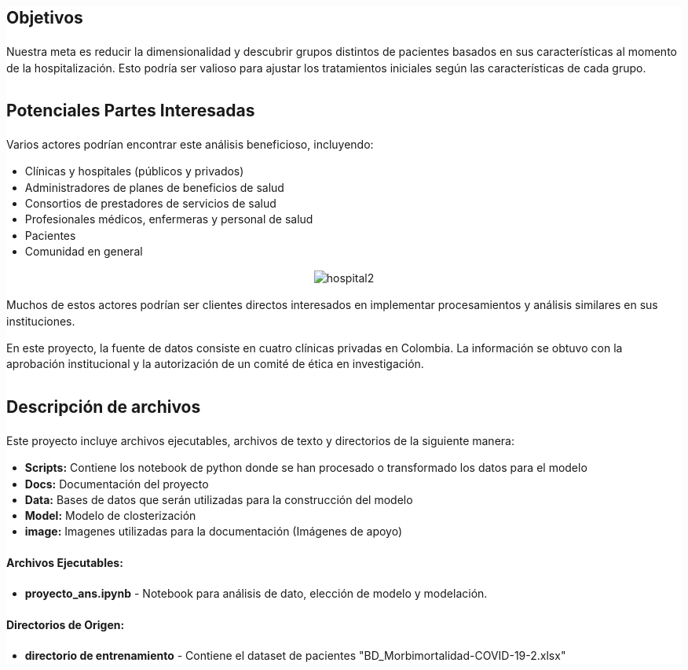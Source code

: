 <h2 >Objetivos</h2>
<p>Nuestra meta es reducir la dimensionalidad y descubrir grupos distintos de pacientes basados en sus características al momento de la hospitalización. Esto podría ser valioso para ajustar los tratamientos iniciales según las características de cada grupo.</p>

<h2 >Potenciales Partes Interesadas </h2>
<p>Varios actores podrían encontrar este análisis beneficioso, incluyendo:</p>
  <ul>
      <li>Clínicas y hospitales (públicos y privados)</li>
      <li>Administradores de planes de beneficios de salud</li>
      <li>Consortios de prestadores de servicios de salud</li>
      <li>Profesionales médicos, enfermeras y personal de salud</li>
      <li>Pacientes</li>
      <li>Comunidad en general</li>
  </ul>


<p align="center"> 
<img src="image/hospital2.gif" alt="hospital2" height="300px">
</p>

<p>Muchos de estos actores podrían ser clientes directos interesados en implementar procesamientos y análisis similares en sus instituciones. </p>
  
  
<p> En este proyecto, la fuente de datos consiste en cuatro clínicas privadas en Colombia. La información se obtuvo con la aprobación institucional y la autorización de un comité de ética en investigación.</p>



<h2>Descripción de archivos</h2>

<p>Este proyecto incluye archivos ejecutables, archivos de texto y directorios de la siguiente manera:</p>

<ul type=”A”>
  <li><B>Scripts:</B>  Contiene los notebook de python donde se han procesado o transformado los datos para el modelo</li>
  <li><B>Docs:</B> Documentación del proyecto</li>
  <li><B>Data:</B> Bases de datos que serán utilizadas para la construcción del modelo</li>
  <li><B>Model:</B> Modelo de closterización </li>
  <li><B>image:</B> Imagenes utilizadas para la documentación (Imágenes de apoyo)</li>
</ul>



<h4>Archivos Ejecutables:</h4>

<ul>
  <li><b>proyecto_ans.ipynb</b> - Notebook para análisis de dato, elección de modelo y modelación.</li>
</ul>

<h4>Directorios de Origen:</h4>
<ul>
  <li><b>directorio de entrenamiento</b> - Contiene el dataset de pacientes "BD_Morbimortalidad-COVID-19-2.xlsx"</li>
